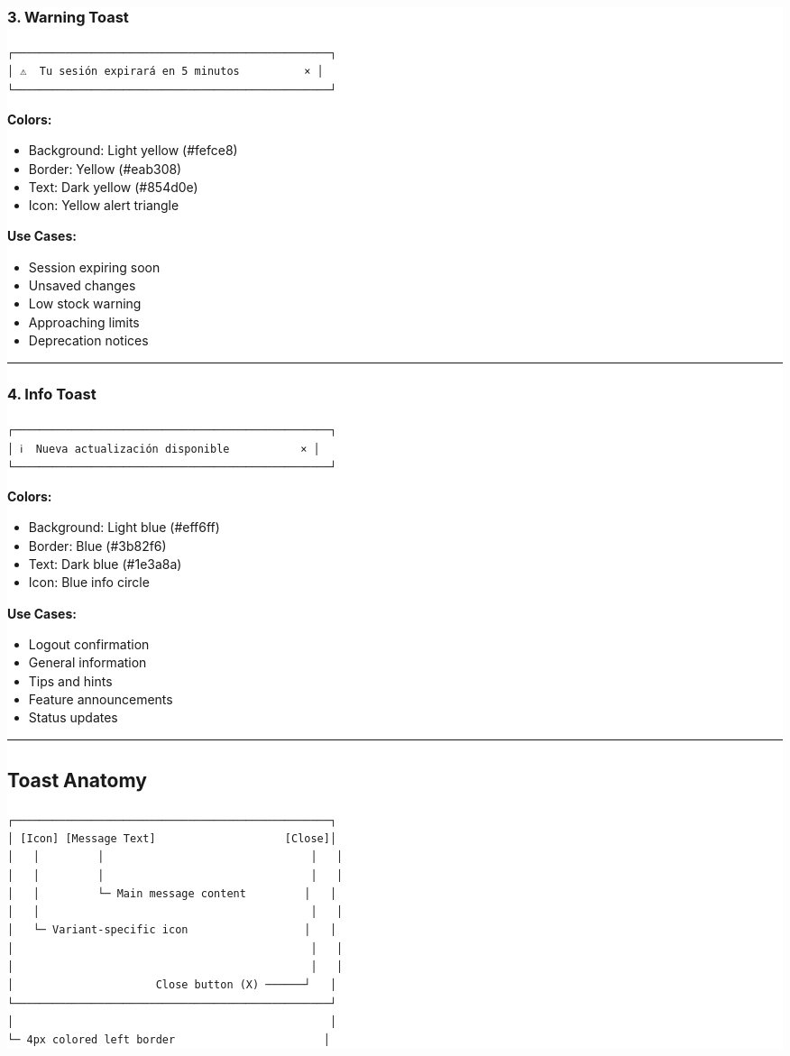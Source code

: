 ### 3. Warning Toast
```
┌─────────────────────────────────────────────────┐
│ ⚠  Tu sesión expirará en 5 minutos          × │
└─────────────────────────────────────────────────┘
```
**Colors:**
- Background: Light yellow (#fefce8)
- Border: Yellow (#eab308)
- Text: Dark yellow (#854d0e)
- Icon: Yellow alert triangle

**Use Cases:**
- Session expiring soon
- Unsaved changes
- Low stock warning
- Approaching limits
- Deprecation notices

---

### 4. Info Toast
```
┌─────────────────────────────────────────────────┐
│ ℹ  Nueva actualización disponible           × │
└─────────────────────────────────────────────────┘
```
**Colors:**
- Background: Light blue (#eff6ff)
- Border: Blue (#3b82f6)
- Text: Dark blue (#1e3a8a)
- Icon: Blue info circle

**Use Cases:**
- Logout confirmation
- General information
- Tips and hints
- Feature announcements
- Status updates

---

## Toast Anatomy

```
┌─────────────────────────────────────────────────┐
│ [Icon] [Message Text]                    [Close]│
│   │         │                                │   │
│   │         │                                │   │
│   │         └─ Main message content         │   │
│   │                                          │   │
│   └─ Variant-specific icon                  │   │
│                                              │   │
│                                              │   │
│                      Close button (X) ──────┘   │
└─────────────────────────────────────────────────┘
│                                                 │
└─ 4px colored left border                       │
```
